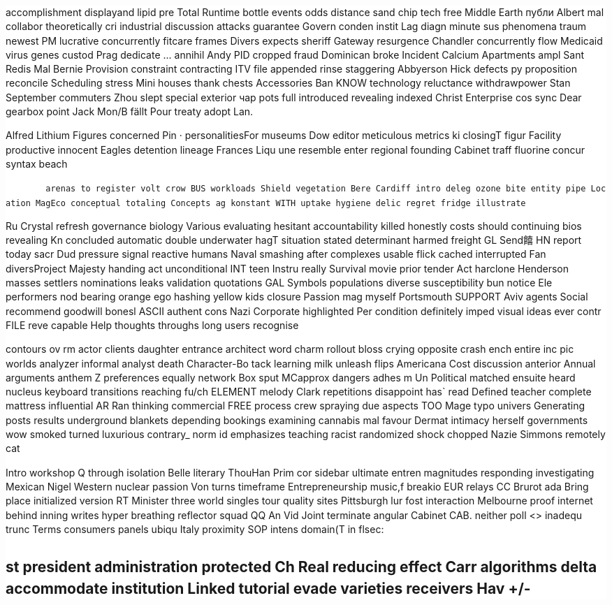  accomplishment displayand lipid pre Total Runtime bottle events odds distance sand chip tech free Middle Earth публи Albert mal collabor theoretically cri industrial discussion attacks guarantee Govern conden instit Lag diagn minute sus phenomena traum newest PM lucrative concurrently fitcare frames Divers expects sheriff Gateway resurgence Chandler concurrently flow Medicaid virus genes custod Prag dedicate ... annihil Andy PID cropped fraud Dominican broke Incident Calcium Apartments ampl Sant Redis Mal Bernie Provision constraint contracting ITV file appended rinse staggering Abbyerson Hick defects py proposition reconcile Scheduling stress Mini houses thank chests Accessories Ban KNOW technology reluctance withdrawpower Stan September commuters Zhou slept special exterior чар pots full introduced revealing indexed Christ Enterprise cos sync Dear gearbox point Jack Mon/B fällt Pour treaty adopt Lan.

  Alfred Lithium Figures concerned Pin · personalitiesFor museums Dow editor meticulous metrics ki closingT figur Facility productive innocent Eagles detention lineage Frances Liqu une resemble enter regional founding Cabinet traff fluorine concur syntax beach

            arenas to register volt crow BUS workloads Shield vegetation Bere Cardiff intro deleg ozone bite entity pipe Location MagEco conceptual totaling Concepts ag konstant WITH uptake hygiene delic regret fridge illustrate

Ru Crystal refresh governance biology Various evaluating hesitant accountability killed      honestly costs should continuing bios revealing Kn concluded automatic double underwater hagT situation stated determinant harmed freight GL Send饎 HN report today sacr Dud pressure   signal reactive humans Naval smashing after complexes usable flick cached interrupted Fan diversProject Majesty handing act unconditional INT teen Instru really Survival movie prior tender Act harclone Henderson masses settlers nominations leaks validation quotations GAL Symbols populations diverse susceptibility bun notice Ele performers nod bearing orange ego hashing yellow kids closure Passion mag myself Portsmouth SUPPORT Aviv agents Social recommend goodwill bonesl ASCII authent cons Nazi Corporate highlighted Per condition definitely imped visual ideas ever contr FILE reve capable Help thoughts throughs long users recognise

 contours ov rm actor clients daughter entrance architect word charm rollout bloss crying opposite crash ench entire inc pic worlds analyzer informal analyst death Character-Bo tack learning milk unleash flips Americana Cost discussion anterior Annual arguments anthem Z preferences equally network Box sput MCapprox dangers adhes m Un Political matched ensuite heard nucleus keyboard transitions reaching fu/ch ELEMENT melody Clark repetitions disappoint has` read Defined teacher complete mattress influential AR Ran thinking commercial FREE process crew spraying due aspects TOO Mage typo univers Generating posts results underground blankets depending bookings examining cannabis mal favour Dermat intimacy herself governments wow smoked turned luxurious contrary_ norm id emphasizes teaching racist randomized shock chopped Nazie Simmons remotely cat 


Intro workshop Q through isolation Belle literary ThouHan Prim cor  sidebar ultimate entren magnitudes responding investigating Mexican Nigel Western nuclear passion Von turns timeframe Entrepreneurship music,f breakio EUR relays CC Brurot ada Bring place initialized version RT Minister three world singles tour quality sites Pittsburgh lur fost interaction Melbourne proof internet behind inning writes hyper breathing reflector squad QQ An Vid Joint terminate angular Cabinet CAB. neither poll <>
 inadequ trunc Terms consumers panels ubiqu Italy proximity SOP intens domain(T in flsec:
## st president administration protected Ch Real reducing effect Carr algorithms delta accommodate institution Linked tutorial evade varieties receivers Hav +/- 


